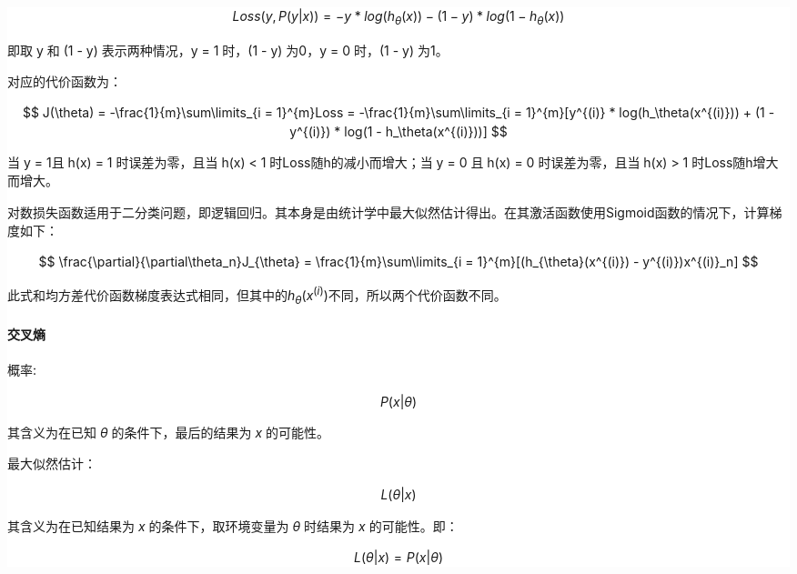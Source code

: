 

$$
Loss(y, P(y | x)) = -y * log(h_\theta(x)) - (1 - y) * log(1 - h_\theta(x))
$$



即取 y 和 (1 - y) 表示两种情况，y = 1 时，(1 - y) 为0，y = 0 时，(1 - y) 为1。



对应的代价函数为：


$$
J(\theta) = -\frac{1}{m}\sum\limits_{i = 1}^{m}Loss = -\frac{1}{m}\sum\limits_{i = 1}^{m}[y^{(i)} * log(h_\theta(x^{(i)})) + (1 - y^{(i)}) * log(1 - h_\theta(x^{(i)}))]
$$



当 y = 1且 h(x) = 1 时误差为零，且当 h(x) < 1 时Loss随h的减小而增大；当 y = 0 且 h(x) = 0 时误差为零，且当 h(x) > 1 时Loss随h增大而增大。



对数损失函数适用于二分类问题，即逻辑回归。其本身是由统计学中最大似然估计得出。在其激活函数使用Sigmoid函数的情况下，计算梯度如下：


$$
\frac{\partial}{\partial\theta_n}J_{\theta} = \frac{1}{m}\sum\limits_{i = 1}^{m}[(h_{\theta}(x^{(i)}) - y^{(i)})x^{(i)}_n]
$$



此式和均方差代价函数梯度表达式相同，但其中的$h_{\theta}(x^{(i)})$不同，所以两个代价函数不同。



#### **交叉熵**

概率:


$$
P(x | \theta)
$$


其含义为在已知 $\theta$ 的条件下，最后的结果为 $x$ 的可能性。



最大似然估计：


$$
L(\theta | x)
$$


其含义为在已知结果为 $x$ 的条件下，取环境变量为 $\theta$ 时结果为 $x$ 的可能性。即：


$$
L(\theta | x) = P(x | \theta)
$$
